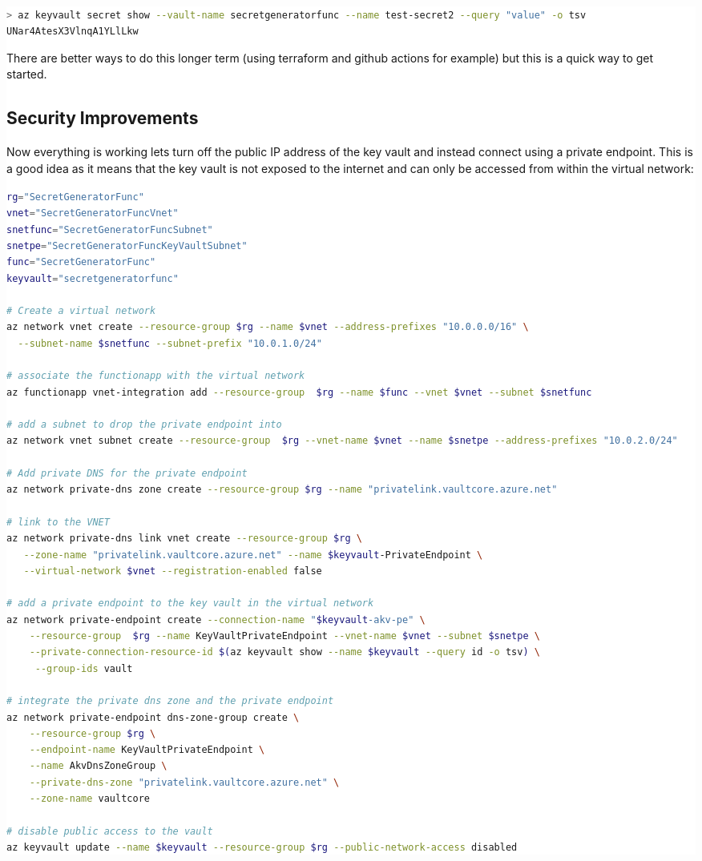 ```bash
> az keyvault secret show --vault-name secretgeneratorfunc --name test-secret2 --query "value" -o tsv
UNar4AtesX3VlnqA1YLlLkw
```

There are better ways to do this longer term (using terraform and github actions for example) but this is a quick way to get started.

## Security Improvements

Now everything is working lets turn off the public IP address of the key vault and instead connect using a private endpoint. This is a good idea as it means that the key vault is not exposed to the internet and can only be accessed from within the virtual network:


```bash
rg="SecretGeneratorFunc"
vnet="SecretGeneratorFuncVnet"
snetfunc="SecretGeneratorFuncSubnet"
snetpe="SecretGeneratorFuncKeyVaultSubnet"
func="SecretGeneratorFunc"
keyvault="secretgeneratorfunc"

# Create a virtual network
az network vnet create --resource-group $rg --name $vnet --address-prefixes "10.0.0.0/16" \
  --subnet-name $snetfunc --subnet-prefix "10.0.1.0/24"

# associate the functionapp with the virtual network
az functionapp vnet-integration add --resource-group  $rg --name $func --vnet $vnet --subnet $snetfunc
   
# add a subnet to drop the private endpoint into
az network vnet subnet create --resource-group  $rg --vnet-name $vnet --name $snetpe --address-prefixes "10.0.2.0/24"

# Add private DNS for the private endpoint 
az network private-dns zone create --resource-group $rg --name "privatelink.vaultcore.azure.net"

# link to the VNET
az network private-dns link vnet create --resource-group $rg \
   --zone-name "privatelink.vaultcore.azure.net" --name $keyvault-PrivateEndpoint \
   --virtual-network $vnet --registration-enabled false

# add a private endpoint to the key vault in the virtual network
az network private-endpoint create --connection-name "$keyvault-akv-pe" \
    --resource-group  $rg --name KeyVaultPrivateEndpoint --vnet-name $vnet --subnet $snetpe \
    --private-connection-resource-id $(az keyvault show --name $keyvault --query id -o tsv) \
     --group-ids vault

# integrate the private dns zone and the private endpoint
az network private-endpoint dns-zone-group create \
    --resource-group $rg \
    --endpoint-name KeyVaultPrivateEndpoint \
    --name AkvDnsZoneGroup \
    --private-dns-zone "privatelink.vaultcore.azure.net" \
    --zone-name vaultcore

# disable public access to the vault
az keyvault update --name $keyvault --resource-group $rg --public-network-access disabled
```
